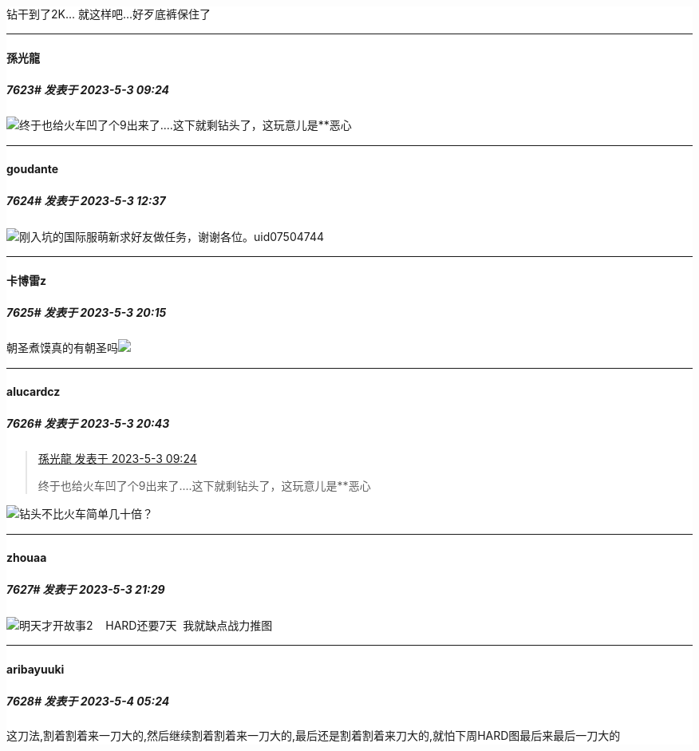 钻干到了2K... 就这样吧...好歹底裤保住了


*****

####  孫光龍  
##### 7623#       发表于 2023-5-3 09:24

<img src="https://static.saraba1st.com/image/smiley/face2017/044.png" referrerpolicy="no-referrer">终于也给火车凹了个9出来了....这下就剩钻头了，这玩意儿是**恶心


*****

####  goudante  
##### 7624#       发表于 2023-5-3 12:37

<img src="https://static.saraba1st.com/image/smiley/face2017/074.png" referrerpolicy="no-referrer">刚入坑的国际服萌新求好友做任务，谢谢各位。uid07504744


*****

####  卡博雷z  
##### 7625#       发表于 2023-5-3 20:15

朝圣煮馍真的有朝圣吗<img src="https://static.saraba1st.com/image/smiley/face2017/152.png" referrerpolicy="no-referrer">


*****

####  alucardcz  
##### 7626#       发表于 2023-5-3 20:43

<blockquote><a href="httphttps://bbs.saraba1st.com/2b/forum.php?mod=redirect&amp;goto=findpost&amp;pid=60704492&amp;ptid=2059365" target="_blank">孫光龍 发表于 2023-5-3 09:24</a>

终于也给火车凹了个9出来了....这下就剩钻头了，这玩意儿是**恶心</blockquote>
<img src="https://static.saraba1st.com/image/smiley/face2017/067.png" referrerpolicy="no-referrer">钻头不比火车简单几十倍？


*****

####  zhouaa  
##### 7627#       发表于 2023-5-3 21:29

<img src="https://static.saraba1st.com/image/smiley/face2017/067.png" referrerpolicy="no-referrer">明天才开故事2    HARD还要7天  我就缺点战力推图


*****

####  aribayuuki  
##### 7628#       发表于 2023-5-4 05:24

这刀法,割着割着来一刀大的,然后继续割着割着来一刀大的,最后还是割着割着来刀大的,就怕下周HARD图最后来最后一刀大的
